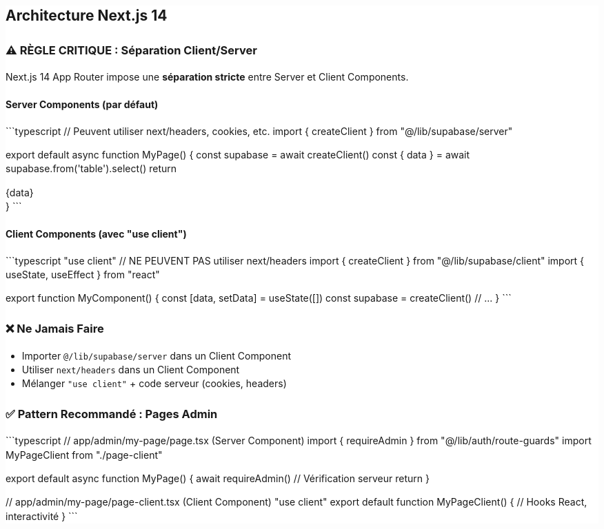 ## Architecture Next.js 14

### ⚠️ RÈGLE CRITIQUE : Séparation Client/Server

Next.js 14 App Router impose une **séparation stricte** entre Server et Client Components.

#### Server Components (par défaut)
\`\`\`typescript
// Peuvent utiliser next/headers, cookies, etc.
import { createClient } from "@/lib/supabase/server"

export default async function MyPage() {
  const supabase = await createClient()
  const { data } = await supabase.from('table').select()
  return <div>{data}</div>
}
\`\`\`

#### Client Components (avec "use client")
\`\`\`typescript
"use client"
// NE PEUVENT PAS utiliser next/headers
import { createClient } from "@/lib/supabase/client"
import { useState, useEffect } from "react"

export function MyComponent() {
  const [data, setData] = useState([])
  const supabase = createClient()
  // ...
}
\`\`\`

### ❌ Ne Jamais Faire
- Importer `@/lib/supabase/server` dans un Client Component
- Utiliser `next/headers` dans un Client Component
- Mélanger `"use client"` + code serveur (cookies, headers)

### ✅ Pattern Recommandé : Pages Admin
\`\`\`typescript
// app/admin/my-page/page.tsx (Server Component)
import { requireAdmin } from "@/lib/auth/route-guards"
import MyPageClient from "./page-client"

export default async function MyPage() {
  await requireAdmin() // Vérification serveur
  return <MyPageClient />
}

// app/admin/my-page/page-client.tsx (Client Component)
"use client"
export default function MyPageClient() {
  // Hooks React, interactivité
}
\`\`\`
